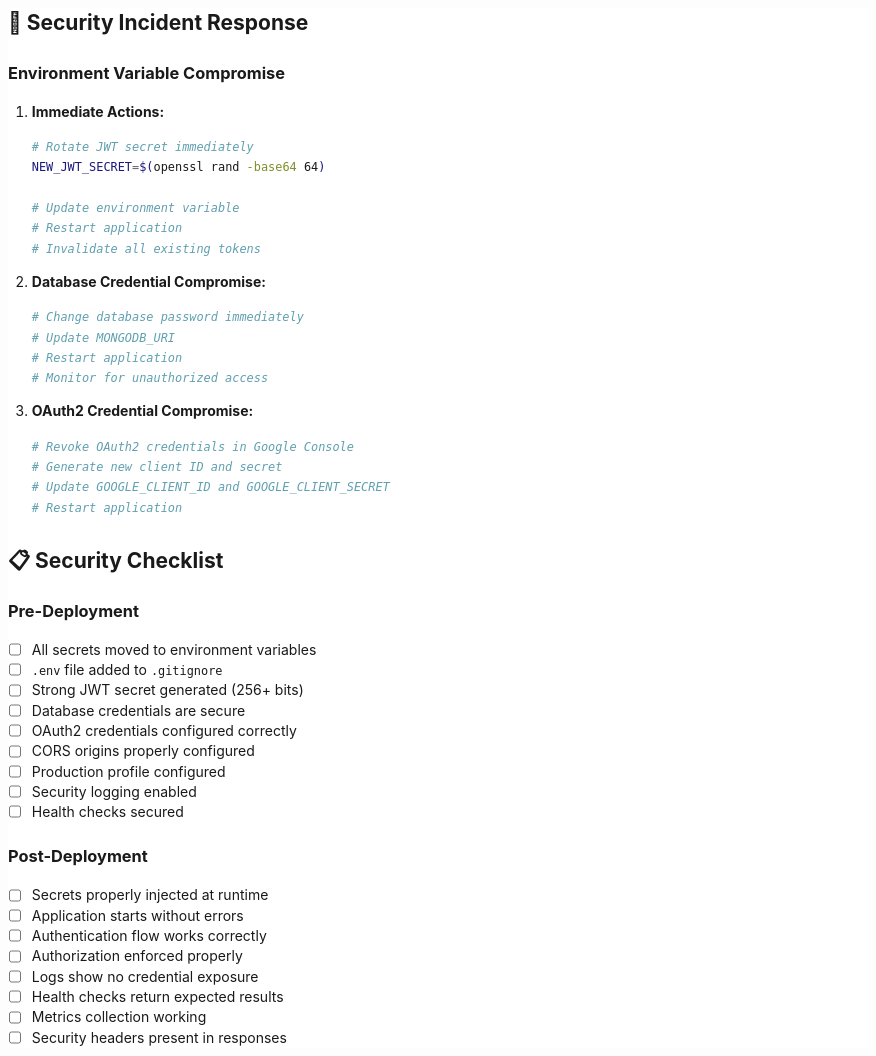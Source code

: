 ## 🚨 Security Incident Response

### Environment Variable Compromise

1. **Immediate Actions:**
   ```bash
   # Rotate JWT secret immediately
   NEW_JWT_SECRET=$(openssl rand -base64 64)
   
   # Update environment variable
   # Restart application
   # Invalidate all existing tokens
   ```

2. **Database Credential Compromise:**
   ```bash
   # Change database password immediately
   # Update MONGODB_URI
   # Restart application
   # Monitor for unauthorized access
   ```

3. **OAuth2 Credential Compromise:**
   ```bash
   # Revoke OAuth2 credentials in Google Console
   # Generate new client ID and secret
   # Update GOOGLE_CLIENT_ID and GOOGLE_CLIENT_SECRET
   # Restart application
   ```

## 📋 Security Checklist

### Pre-Deployment

- [ ] All secrets moved to environment variables
- [ ] `.env` file added to `.gitignore`
- [ ] Strong JWT secret generated (256+ bits)
- [ ] Database credentials are secure
- [ ] OAuth2 credentials configured correctly
- [ ] CORS origins properly configured
- [ ] Production profile configured
- [ ] Security logging enabled
- [ ] Health checks secured

### Post-Deployment

- [ ] Secrets properly injected at runtime
- [ ] Application starts without errors
- [ ] Authentication flow works correctly
- [ ] Authorization enforced properly
- [ ] Logs show no credential exposure
- [ ] Health checks return expected results
- [ ] Metrics collection working
- [ ] Security headers present in responses
